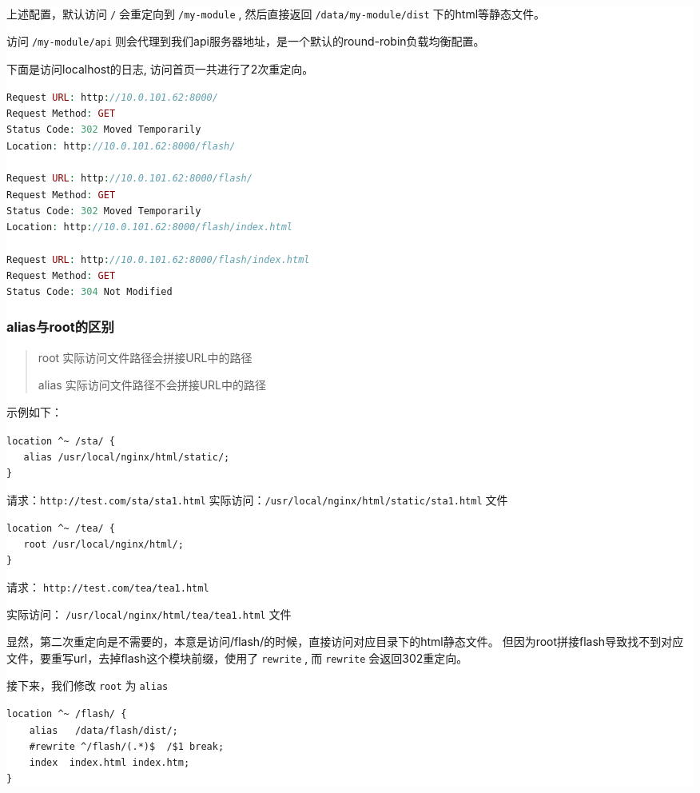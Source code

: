 上述配置，默认访问 `/` 会重定向到 `/my-module` , 然后直接返回 `/data/my-module/dist` 下的html等静态文件。

访问 `/my-module/api` 则会代理到我们api服务器地址，是一个默认的round-robin负载均衡配置。

下面是访问localhost的日志, 访问首页一共进行了2次重定向。

``` PHP
Request URL: http://10.0.101.62:8000/
Request Method: GET
Status Code: 302 Moved Temporarily
Location: http://10.0.101.62:8000/flash/

Request URL: http://10.0.101.62:8000/flash/
Request Method: GET
Status Code: 302 Moved Temporarily
Location: http://10.0.101.62:8000/flash/index.html

Request URL: http://10.0.101.62:8000/flash/index.html
Request Method: GET
Status Code: 304 Not Modified
```

### alias与root的区别

> root 实际访问文件路径会拼接URL中的路径
>
> alias 实际访问文件路径不会拼接URL中的路径

示例如下：

``` NGINX
location ^~ /sta/ {  
   alias /usr/local/nginx/html/static/;  
}
```

请求：`http://test.com/sta/sta1.html`
实际访问：`/usr/local/nginx/html/static/sta1.html` 文件

``` NGINX
location ^~ /tea/ {  
   root /usr/local/nginx/html/;  
}
```

请求： `http://test.com/tea/tea1.html`

实际访问： `/usr/local/nginx/html/tea/tea1.html` 文件

显然，第二次重定向是不需要的，本意是访问/flash/的时候，直接访问对应目录下的html静态文件。 但因为root拼接flash导致找不到对应文件，要重写url，去掉flash这个模块前缀，使用了 `rewrite` , 而 `rewrite` 会返回302重定向。

接下来，我们修改 `root` 为 `alias`

``` NGINX
location ^~ /flash/ {
    alias   /data/flash/dist/;
    #rewrite ^/flash/(.*)$  /$1 break;
    index  index.html index.htm;
}
```
